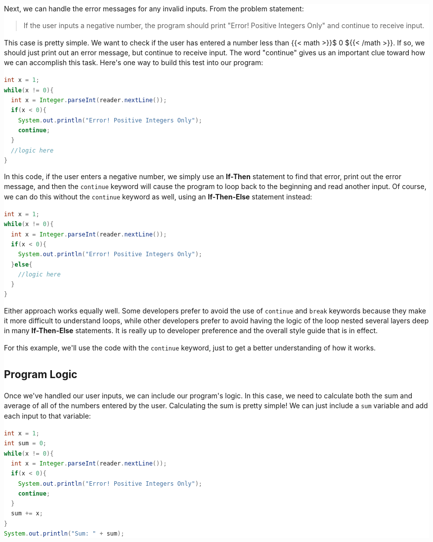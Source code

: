 Next, we can handle the error messages for any invalid inputs. From the problem statement:

> If the user inputs a negative number, the program should print "Error! Positive Integers Only" and continue to receive input.

This case is pretty simple. We want to check if the user has entered a number less than {{< math >}}$ 0 ${{< /math >}}. If so, we should just print out an error message, but continue to receive input. The word "continue" gives us an important clue toward how we can accomplish this task. Here's one way to build this test into our program:

```java
int x = 1;
while(x != 0){
  int x = Integer.parseInt(reader.nextLine());
  if(x < 0){
    System.out.println("Error! Positive Integers Only");
    continue;
  }
  //logic here
}
```

In this code, if the user enters a negative number, we simply use an **If-Then** statement to find that error, print out the error message, and then the `continue` keyword will cause the program to loop back to the beginning and read another input. Of course, we can do this without the `continue` keyword as well, using an **If-Then-Else** statement instead:

```java
int x = 1;
while(x != 0){
  int x = Integer.parseInt(reader.nextLine());
  if(x < 0){
    System.out.println("Error! Positive Integers Only");
  }else{
    //logic here
  }
}
```

Either approach works equally well. Some developers prefer to avoid the use of `continue` and `break` keywords because they make it more difficult to understand loops, while other developers prefer to avoid having the logic of the loop nested several layers deep in many **If-Then-Else** statements. It is really up to developer preference and the overall style guide that is in effect. 

For this example, we'll use the code with the `continue` keyword, just to get a better understanding of how it works.

## Program Logic

Once we've handled our user inputs, we can include our program's logic. In this case, we need to calculate both the sum and average of all of the numbers entered by the user. Calculating the sum is pretty simple! We can just include a `sum` variable and add each input to that variable:

```java
int x = 1;
int sum = 0;
while(x != 0){
  int x = Integer.parseInt(reader.nextLine());
  if(x < 0){
    System.out.println("Error! Positive Integers Only");
    continue;
  }
  sum += x;
}
System.out.println("Sum: " + sum);
```
